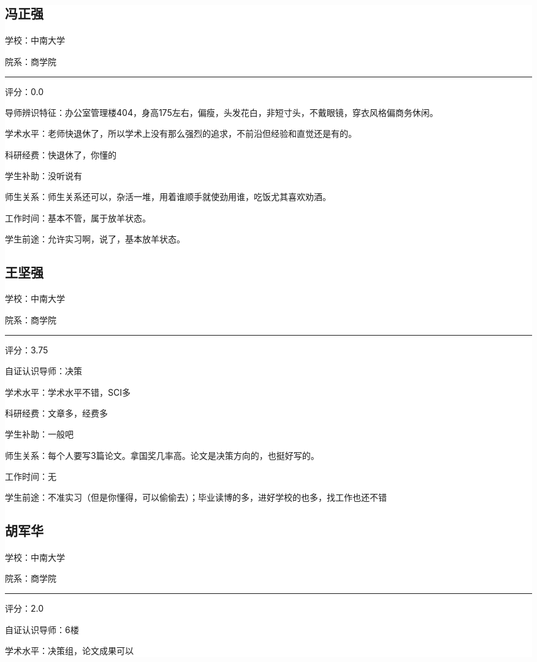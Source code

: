 ## 冯正强

学校：中南大学

院系：商学院

* * *

评分：0.0

导师辨识特征：办公室管理楼404，身高175左右，偏瘦，头发花白，非短寸头，不戴眼镜，穿衣风格偏商务休闲。

学术水平：老师快退休了，所以学术上没有那么强烈的追求，不前沿但经验和直觉还是有的。

科研经费：快退休了，你懂的

学生补助：没听说有

师生关系：师生关系还可以，杂活一堆，用着谁顺手就使劲用谁，吃饭尤其喜欢劝酒。

工作时间：基本不管，属于放羊状态。

学生前途：允许实习啊，说了，基本放羊状态。

## 王坚强

学校：中南大学

院系：商学院

* * *

评分：3.75

自证认识导师：决策

学术水平：学术水平不错，SCI多

科研经费：文章多，经费多

学生补助：一般吧

师生关系：每个人要写3篇论文。拿国奖几率高。论文是决策方向的，也挺好写的。

工作时间：无

学生前途：不准实习（但是你懂得，可以偷偷去）；毕业读博的多，进好学校的也多，找工作也还不错

## 胡军华

学校：中南大学

院系：商学院

* * *

评分：2.0

自证认识导师：6楼

学术水平：决策组，论文成果可以
